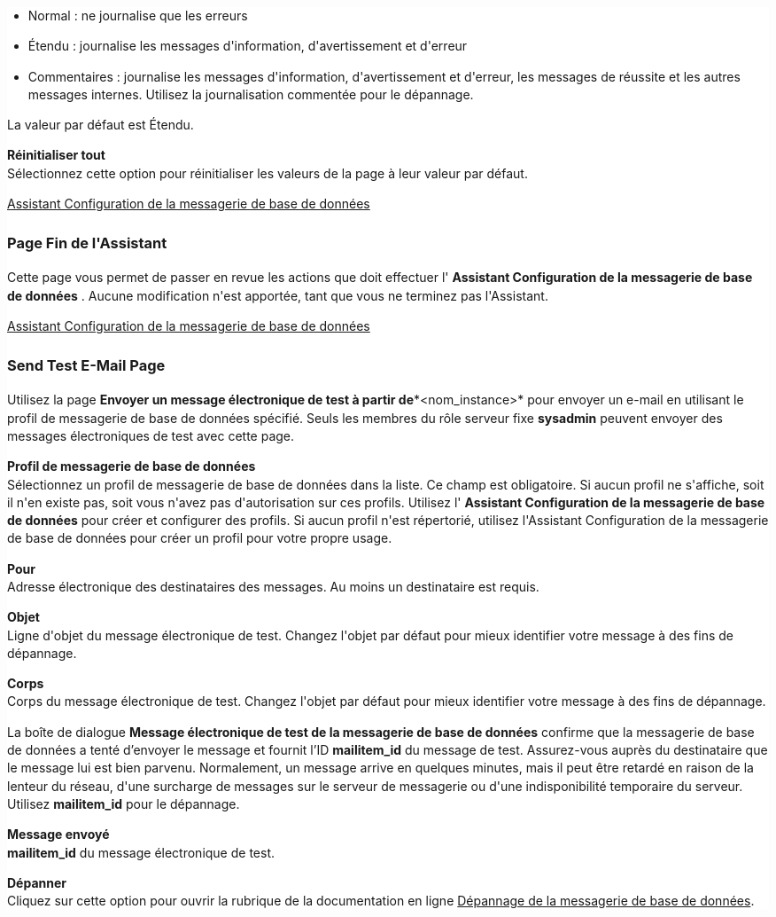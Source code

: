 -   Normal : ne journalise que les erreurs  
  
-   Étendu : journalise les messages d'information, d'avertissement et d'erreur  
  
-   Commentaires : journalise les messages d'information, d'avertissement et d'erreur, les messages de réussite et les autres messages internes. Utilisez la journalisation commentée pour le dépannage.  
  
 La valeur par défaut est Étendu.  
  
 **Réinitialiser tout**  
 Sélectionnez cette option pour réinitialiser les valeurs de la page à leur valeur par défaut.  
  
 [Assistant Configuration de la messagerie de base de données](#DBWizard)  
  
###  <a name="CompleteWizard"></a> Page Fin de l'Assistant  
 Cette page vous permet de passer en revue les actions que doit effectuer l' **Assistant Configuration de la messagerie de base de données** . Aucune modification n'est apportée, tant que vous ne terminez pas l'Assistant.  
  
 [Assistant Configuration de la messagerie de base de données](#DBWizard)  
  
###  <a name="TestEmail"></a> Send Test E-Mail Page  
 Utilisez la page **Envoyer un message électronique de test à partir de***<nom_instance>* pour envoyer un e-mail en utilisant le profil de messagerie de base de données spécifié. Seuls les membres du rôle serveur fixe **sysadmin** peuvent envoyer des messages électroniques de test avec cette page.  
  
 **Profil de messagerie de base de données**  
 Sélectionnez un profil de messagerie de base de données dans la liste. Ce champ est obligatoire. Si aucun profil ne s'affiche, soit il n'en existe pas, soit vous n'avez pas d'autorisation sur ces profils. Utilisez l' **Assistant Configuration de la messagerie de base de données** pour créer et configurer des profils. Si aucun profil n'est répertorié, utilisez l'Assistant Configuration de la messagerie de base de données pour créer un profil pour votre propre usage.  
  
 **Pour**  
 Adresse électronique des destinataires des messages. Au moins un destinataire est requis.  
  
 **Objet**  
 Ligne d'objet du message électronique de test. Changez l'objet par défaut pour mieux identifier votre message à des fins de dépannage.  
  
 **Corps**  
 Corps du message électronique de test. Changez l'objet par défaut pour mieux identifier votre message à des fins de dépannage.  
  
 La boîte de dialogue **Message électronique de test de la messagerie de base de données** confirme que la messagerie de base de données a tenté d’envoyer le message et fournit l’ID **mailitem_id** du message de test. Assurez-vous auprès du destinataire que le message lui est bien parvenu. Normalement, un message arrive en quelques minutes, mais il peut être retardé en raison de la lenteur du réseau, d'une surcharge de messages sur le serveur de messagerie ou d'une indisponibilité temporaire du serveur. Utilisez **mailitem_id** pour le dépannage.  
  
 **Message envoyé**  
 **mailitem_id** du message électronique de test.  
  
 **Dépanner**  
 Cliquez sur cette option pour ouvrir la rubrique de la documentation en ligne [Dépannage de la messagerie de base de données](https://msdn.microsoft.com/library/ms188663.aspx).  
  